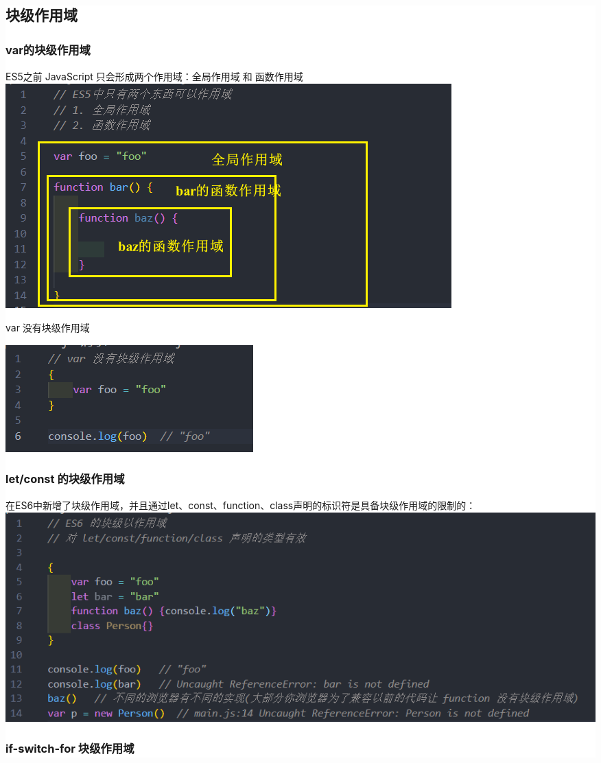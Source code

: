 ## 块级作用域
### var的块级作用域
ES5之前 JavaScript 只会形成两个作用域：全局作用域 和 函数作用域
![图片](../.vuepress/public/images/var.png)

var 没有块级作用域

![图片](../.vuepress/public/images/var2.png)
### let/const 的块级作用域
在ES6中新增了块级作用域，并且通过let、const、function、class声明的标识符是具备块级作用域的限制的：
![图片](../.vuepress/public/images/kuaiji1.png)
### if-switch-for 块级作用域